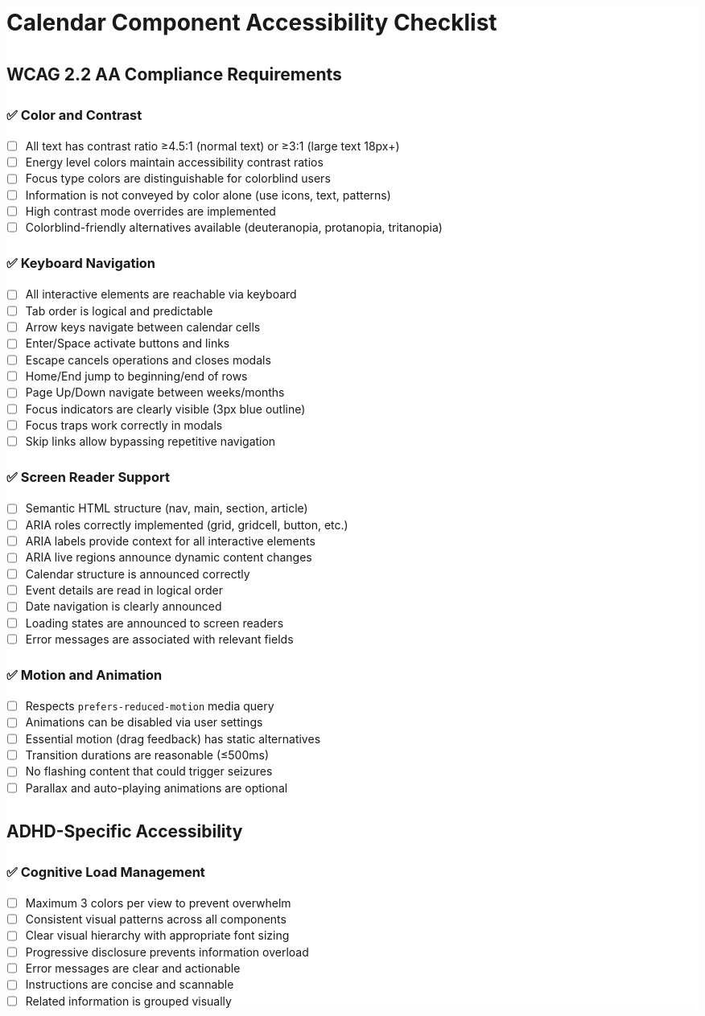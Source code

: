 # Calendar Component Accessibility Checklist

## WCAG 2.2 AA Compliance Requirements

### ✅ Color and Contrast
- [ ] All text has contrast ratio ≥4.5:1 (normal text) or ≥3:1 (large text 18px+)
- [ ] Energy level colors maintain accessibility contrast ratios
- [ ] Focus type colors are distinguishable for colorblind users
- [ ] Information is not conveyed by color alone (use icons, text, patterns)
- [ ] High contrast mode overrides are implemented
- [ ] Colorblind-friendly alternatives available (deuteranopia, protanopia, tritanopia)

### ✅ Keyboard Navigation
- [ ] All interactive elements are reachable via keyboard
- [ ] Tab order is logical and predictable
- [ ] Arrow keys navigate between calendar cells
- [ ] Enter/Space activate buttons and links
- [ ] Escape cancels operations and closes modals
- [ ] Home/End jump to beginning/end of rows
- [ ] Page Up/Down navigate between weeks/months
- [ ] Focus indicators are clearly visible (3px blue outline)
- [ ] Focus traps work correctly in modals
- [ ] Skip links allow bypassing repetitive navigation

### ✅ Screen Reader Support
- [ ] Semantic HTML structure (nav, main, section, article)
- [ ] ARIA roles correctly implemented (grid, gridcell, button, etc.)
- [ ] ARIA labels provide context for all interactive elements
- [ ] ARIA live regions announce dynamic content changes
- [ ] Calendar structure is announced correctly
- [ ] Event details are read in logical order
- [ ] Date navigation is clearly announced
- [ ] Loading states are announced to screen readers
- [ ] Error messages are associated with relevant fields

### ✅ Motion and Animation
- [ ] Respects `prefers-reduced-motion` media query
- [ ] Animations can be disabled via user settings
- [ ] Essential motion (drag feedback) has static alternatives
- [ ] Transition durations are reasonable (≤500ms)
- [ ] No flashing content that could trigger seizures
- [ ] Parallax and auto-playing animations are optional

## ADHD-Specific Accessibility

### ✅ Cognitive Load Management
- [ ] Maximum 3 colors per view to prevent overwhelm
- [ ] Consistent visual patterns across all components
- [ ] Clear visual hierarchy with appropriate font sizing
- [ ] Progressive disclosure prevents information overload
- [ ] Error messages are clear and actionable
- [ ] Instructions are concise and scannable
- [ ] Related information is grouped visually
